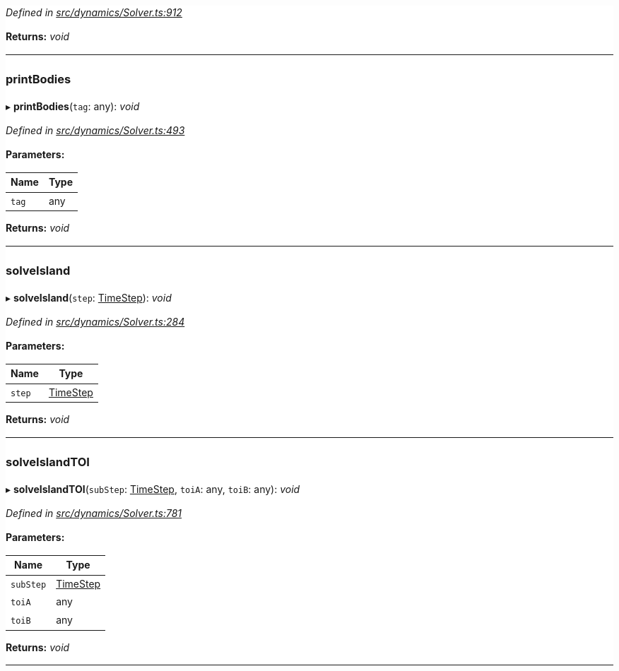 *Defined in [src/dynamics/Solver.ts:912](https://github.com/shakiba/planck.js/blob/b8c946c/src/dynamics/Solver.ts#L912)*

**Returns:** *void*

___

###  printBodies

▸ **printBodies**(`tag`: any): *void*

*Defined in [src/dynamics/Solver.ts:493](https://github.com/shakiba/planck.js/blob/b8c946c/src/dynamics/Solver.ts#L493)*

**Parameters:**

Name | Type |
------ | ------ |
`tag` | any |

**Returns:** *void*

___

###  solveIsland

▸ **solveIsland**(`step`: [TimeStep](timestep.md)): *void*

*Defined in [src/dynamics/Solver.ts:284](https://github.com/shakiba/planck.js/blob/b8c946c/src/dynamics/Solver.ts#L284)*

**Parameters:**

Name | Type |
------ | ------ |
`step` | [TimeStep](timestep.md) |

**Returns:** *void*

___

###  solveIslandTOI

▸ **solveIslandTOI**(`subStep`: [TimeStep](timestep.md), `toiA`: any, `toiB`: any): *void*

*Defined in [src/dynamics/Solver.ts:781](https://github.com/shakiba/planck.js/blob/b8c946c/src/dynamics/Solver.ts#L781)*

**Parameters:**

Name | Type |
------ | ------ |
`subStep` | [TimeStep](timestep.md) |
`toiA` | any |
`toiB` | any |

**Returns:** *void*

___
